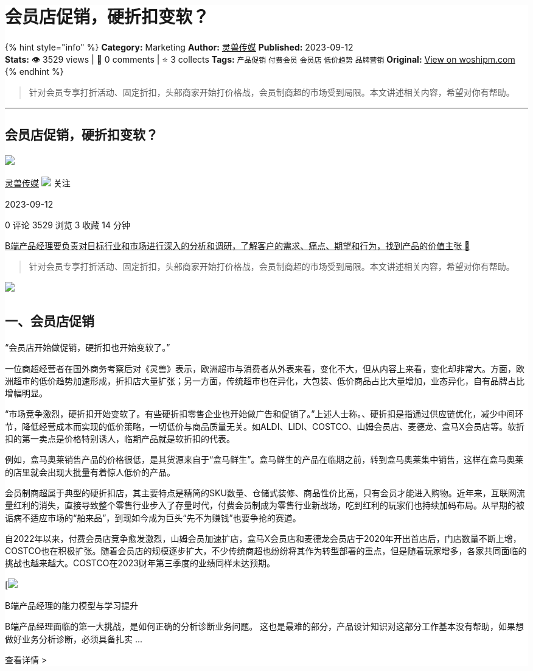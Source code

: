 # 会员店促销，硬折扣变软？
{% hint style="info" %}
**Category:** Marketing
**Author:** [灵兽传媒](https://www.woshipm.com/u/1508902)
**Published:** 2023-09-12  
**Stats:** 👁️ 3529 views | 💬 0 comments | ⭐ 3 collects
**Tags:** `产品促销` `付费会员` `会员店` `低价趋势` `品牌营销`
**Original:** [View on woshipm.com](https://www.woshipm.com/marketing/5903101.html)
{% endhint %}
> 针对会员专享打折活动、固定折扣，头部商家开始打价格战，会员制商超的市场受到局限。本文讲述相关内容，希望对你有帮助。

---

## 会员店促销，硬折扣变软？

[![](https://static.woshipm.com/view/woshipm_api_def_20230331102710_5393.jpg?imageView2/1/w/72/h/72/q/100)](https://www.woshipm.com/u/1508902)

[灵兽传媒](https://www.woshipm.com/u/1508902) ![](https://static.woshipm.com/tag/1122_1@2x.png) 关注

2023-09-12

0 评论 3529 浏览 3 收藏 14 分钟

[B端产品经理要负责对目标行业和市场进行深入的分析和调研，了解客户的需求、痛点、期望和行为，找到产品的价值主张 🔗](https://ke.qidianla.com/courses/bcpm)

> 针对会员专享打折活动、固定折扣，头部商家开始打价格战，会员制商超的市场受到局限。本文讲述相关内容，希望对你有帮助。

![](https://image.woshipm.com/2023/04/13/88d56ea8-d9df-11ed-8440-00163e0b5ff3.jpg)

## 一、会员店促销

“会员店开始做促销，硬折扣也开始变软了。”

一位商超经营者在国外商务考察后对《灵兽》表示，欧洲超市与消费者从外表来看，变化不大，但从内容上来看，变化却非常大。方面，欧洲超市的低价趋势加速形成，折扣店大量扩张；另一方面，传统超市也在异化，大包装、低价商品占比大量增加，业态异化，自有品牌占比增幅明显。

“市场竞争激烈，硬折扣开始变软了。有些硬折扣零售企业也开始做广告和促销了。”上述人士称。、硬折扣是指通过供应链优化，减少中间环节，降低经营成本而实现的低价策略，一切低价与商品质量无关。如ALDI、LIDI、COSTCO、山姆会员店、麦德龙、盒马X会员店等。软折扣的第一卖点是价格特别诱人，临期产品就是软折扣的代表。

例如，盒马奥莱销售产品的价格很低，是其货源来自于“盒马鲜生”。盒马鲜生的产品在临期之前，转到盒马奥莱集中销售，这样在盒马奥莱的店里就会出现大批量有着惊人低价的产品。

会员制商超属于典型的硬折扣店，其主要特点是精简的SKU数量、仓储式装修、商品性价比高，只有会员才能进入购物。近年来，互联网流量红利的消失，直接导致整个零售行业步入了存量时代，付费会员制成为零售行业新战场，吃到红利的玩家们也持续加码布局。从早期的被诟病不适应市场的“舶来品”，到现如今成为巨头“先不为赚钱”也要争抢的赛道。

自2022年以来，付费会员店竞争愈发激烈，山姆会员加速扩店，盒马X会员店和麦德龙会员店于2020年开出首店后，门店数量不断上增，COSTCO也在积极扩张。随着会员店的规模逐步扩大，不少传统商超也纷纷将其作为转型部署的重点，但是随着玩家增多，各家共同面临的挑战也越来越大。COSTCO在2023财年第三季度的业绩同样未达预期。

[![](https://image.woshipm.com/2023/08/02/1554eea8-30e3-11ee-88e7-00163e0b5ff3.png)

B端产品经理的能力模型与学习提升

B端产品经理面临的第一大挑战，是如何正确的分析诊断业务问题。 这也是最难的部分，产品设计知识对这部分工作基本没有帮助，如果想做好业务分析诊断，必须具备扎实 ...

查看详情 >
